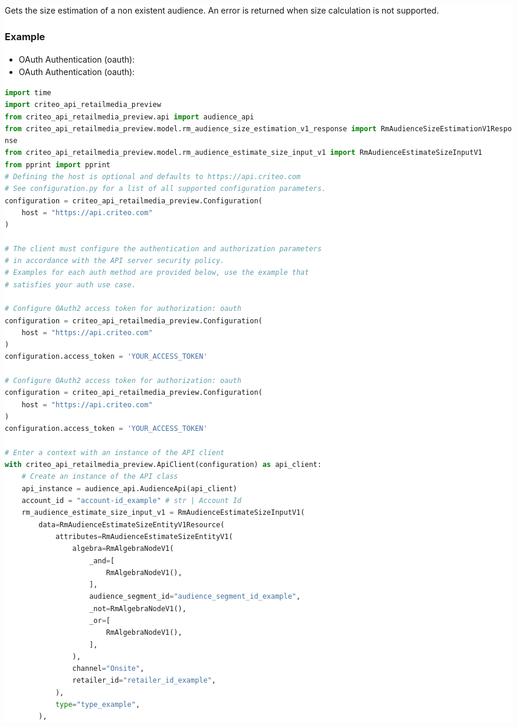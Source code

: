 

Gets the size estimation of a non existent audience. An error is returned when size calculation is not supported.

### Example

* OAuth Authentication (oauth):
* OAuth Authentication (oauth):

```python
import time
import criteo_api_retailmedia_preview
from criteo_api_retailmedia_preview.api import audience_api
from criteo_api_retailmedia_preview.model.rm_audience_size_estimation_v1_response import RmAudienceSizeEstimationV1Response
from criteo_api_retailmedia_preview.model.rm_audience_estimate_size_input_v1 import RmAudienceEstimateSizeInputV1
from pprint import pprint
# Defining the host is optional and defaults to https://api.criteo.com
# See configuration.py for a list of all supported configuration parameters.
configuration = criteo_api_retailmedia_preview.Configuration(
    host = "https://api.criteo.com"
)

# The client must configure the authentication and authorization parameters
# in accordance with the API server security policy.
# Examples for each auth method are provided below, use the example that
# satisfies your auth use case.

# Configure OAuth2 access token for authorization: oauth
configuration = criteo_api_retailmedia_preview.Configuration(
    host = "https://api.criteo.com"
)
configuration.access_token = 'YOUR_ACCESS_TOKEN'

# Configure OAuth2 access token for authorization: oauth
configuration = criteo_api_retailmedia_preview.Configuration(
    host = "https://api.criteo.com"
)
configuration.access_token = 'YOUR_ACCESS_TOKEN'

# Enter a context with an instance of the API client
with criteo_api_retailmedia_preview.ApiClient(configuration) as api_client:
    # Create an instance of the API class
    api_instance = audience_api.AudienceApi(api_client)
    account_id = "account-id_example" # str | Account Id
    rm_audience_estimate_size_input_v1 = RmAudienceEstimateSizeInputV1(
        data=RmAudienceEstimateSizeEntityV1Resource(
            attributes=RmAudienceEstimateSizeEntityV1(
                algebra=RmAlgebraNodeV1(
                    _and=[
                        RmAlgebraNodeV1(),
                    ],
                    audience_segment_id="audience_segment_id_example",
                    _not=RmAlgebraNodeV1(),
                    _or=[
                        RmAlgebraNodeV1(),
                    ],
                ),
                channel="Onsite",
                retailer_id="retailer_id_example",
            ),
            type="type_example",
        ),
```